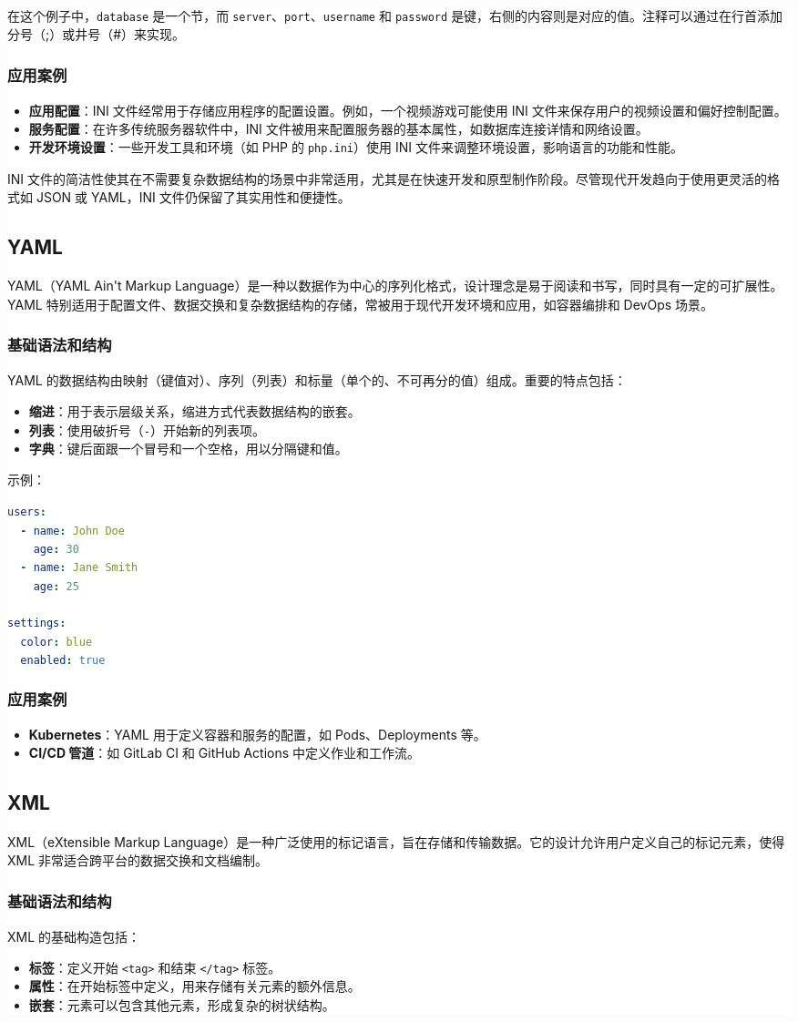 在这个例子中，`database` 是一个节，而 `server`、`port`、`username` 和 `password` 是键，右侧的内容则是对应的值。注释可以通过在行首添加分号（;）或井号（#）来实现。

### 应用案例

- **应用配置**：INI 文件经常用于存储应用程序的配置设置。例如，一个视频游戏可能使用 INI 文件来保存用户的视频设置和偏好控制配置。
- **服务配置**：在许多传统服务器软件中，INI 文件被用来配置服务器的基本属性，如数据库连接详情和网络设置。
- **开发环境设置**：一些开发工具和环境（如 PHP 的 `php.ini`）使用 INI 文件来调整环境设置，影响语言的功能和性能。

INI 文件的简洁性使其在不需要复杂数据结构的场景中非常适用，尤其是在快速开发和原型制作阶段。尽管现代开发趋向于使用更灵活的格式如 JSON 或 YAML，INI 文件仍保留了其实用性和便捷性。

## YAML

YAML（YAML Ain't Markup Language）是一种以数据作为中心的序列化格式，设计理念是易于阅读和书写，同时具有一定的可扩展性。YAML 特别适用于配置文件、数据交换和复杂数据结构的存储，常被用于现代开发环境和应用，如容器编排和 DevOps 场景。

### 基础语法和结构

YAML 的数据结构由映射（键值对）、序列（列表）和标量（单个的、不可再分的值）组成。重要的特点包括：

- **缩进**：用于表示层级关系，缩进方式代表数据结构的嵌套。
- **列表**：使用破折号（`-`）开始新的列表项。
- **字典**：键后面跟一个冒号和一个空格，用以分隔键和值。

示例：

```yaml
users:
  - name: John Doe
    age: 30
  - name: Jane Smith
    age: 25

settings:
  color: blue
  enabled: true
```

### 应用案例

- **Kubernetes**：YAML 用于定义容器和服务的配置，如 Pods、Deployments 等。
- **CI/CD 管道**：如 GitLab CI 和 GitHub Actions 中定义作业和工作流。

## XML

XML（eXtensible Markup Language）是一种广泛使用的标记语言，旨在存储和传输数据。它的设计允许用户定义自己的标记元素，使得 XML 非常适合跨平台的数据交换和文档编制。

### 基础语法和结构

XML 的基础构造包括：

- **标签**：定义开始 `<tag>` 和结束 `</tag>` 标签。
- **属性**：在开始标签中定义，用来存储有关元素的额外信息。
- **嵌套**：元素可以包含其他元素，形成复杂的树状结构。
